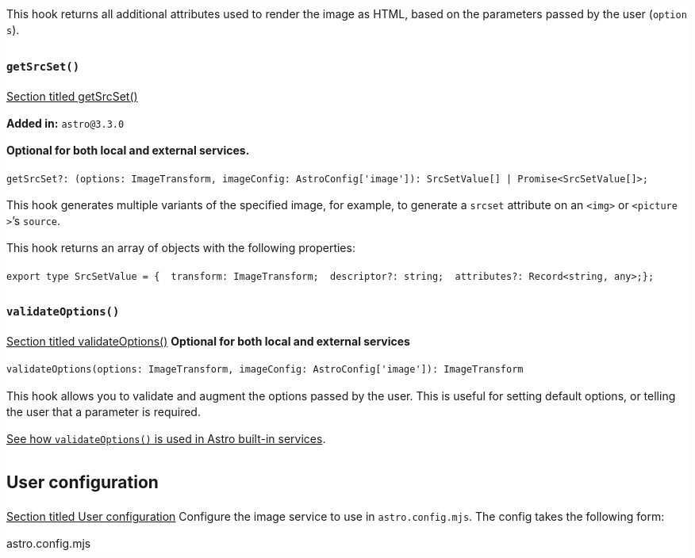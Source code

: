 
This hook returns all additional attributes used to render the image as HTML, based on the parameters passed by the user (`options`).


### `getSrcSet()`

[Section titled getSrcSet()](#getsrcset)

**Added in:**
`astro@3.3.0`



**Optional for both local and external services.**


`getSrcSet?: (options: ImageTransform, imageConfig: AstroConfig['image']): SrcSetValue[] | Promise<SrcSetValue[]>;`


This hook generates multiple variants of the specified image, for example, to generate a `srcset` attribute on an `<img>` or `<picture>`’s `source`.


This hook returns an array of objects with the following properties:







```
export type SrcSetValue = {  transform: ImageTransform;  descriptor?: string;  attributes?: Record<string, any>;};
```

### `validateOptions()`

[Section titled validateOptions()](#validateoptions)
**Optional for both local and external services**


`validateOptions(options: ImageTransform, imageConfig: AstroConfig['image']): ImageTransform`


This hook allows you to validate and augment the options passed by the user. This is useful for setting default options, or telling the user that a parameter is required.


[See how `validateOptions()` is used in Astro built\-in services](https://github.com/withastro/astro/blob/0ab6bad7dffd413c975ab00e545f8bc150f6a92f/packages/astro/src/assets/services/service.ts#L124).


User configuration
------------------

[Section titled User configuration](#user-configuration)
Configure the image service to use in `astro.config.mjs`. The config takes the following form:




astro.config.mjs

